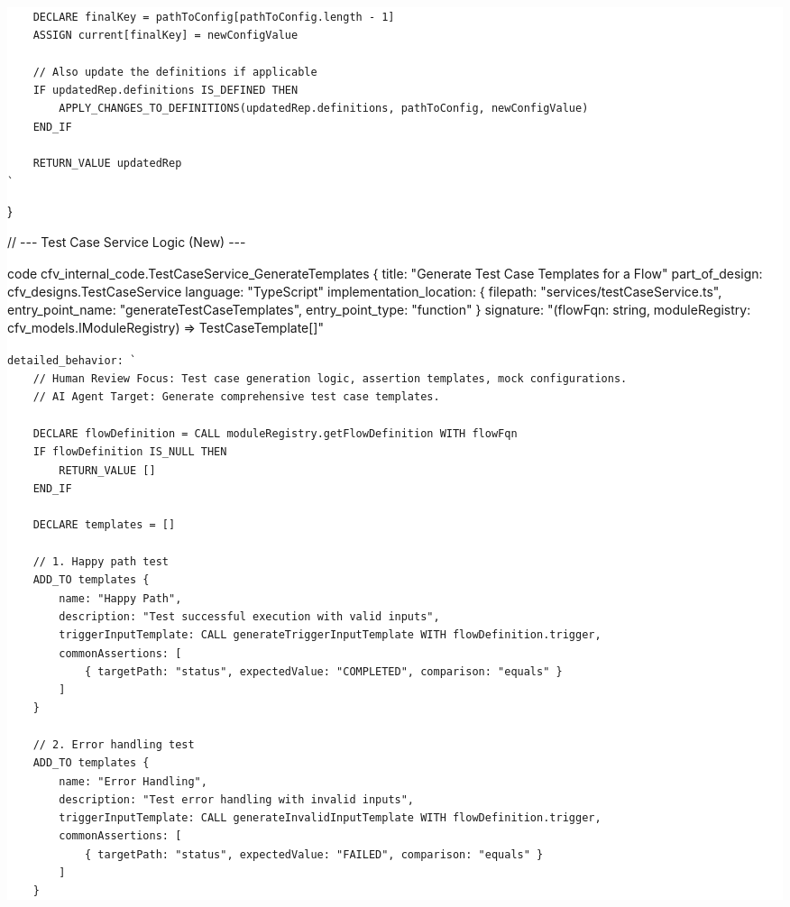         DECLARE finalKey = pathToConfig[pathToConfig.length - 1]
        ASSIGN current[finalKey] = newConfigValue
        
        // Also update the definitions if applicable
        IF updatedRep.definitions IS_DEFINED THEN
            APPLY_CHANGES_TO_DEFINITIONS(updatedRep.definitions, pathToConfig, newConfigValue)
        END_IF
        
        RETURN_VALUE updatedRep
    `
}

// --- Test Case Service Logic (New) ---

code cfv_internal_code.TestCaseService_GenerateTemplates {
    title: "Generate Test Case Templates for a Flow"
    part_of_design: cfv_designs.TestCaseService
    language: "TypeScript"
    implementation_location: {
        filepath: "services/testCaseService.ts",
        entry_point_name: "generateTestCaseTemplates",
        entry_point_type: "function"
    }
    signature: "(flowFqn: string, moduleRegistry: cfv_models.IModuleRegistry) => TestCaseTemplate[]"
    
    detailed_behavior: `
        // Human Review Focus: Test case generation logic, assertion templates, mock configurations.
        // AI Agent Target: Generate comprehensive test case templates.

        DECLARE flowDefinition = CALL moduleRegistry.getFlowDefinition WITH flowFqn
        IF flowDefinition IS_NULL THEN
            RETURN_VALUE []
        END_IF
        
        DECLARE templates = []
        
        // 1. Happy path test
        ADD_TO templates {
            name: "Happy Path",
            description: "Test successful execution with valid inputs",
            triggerInputTemplate: CALL generateTriggerInputTemplate WITH flowDefinition.trigger,
            commonAssertions: [
                { targetPath: "status", expectedValue: "COMPLETED", comparison: "equals" }
            ]
        }
        
        // 2. Error handling test
        ADD_TO templates {
            name: "Error Handling",
            description: "Test error handling with invalid inputs",
            triggerInputTemplate: CALL generateInvalidInputTemplate WITH flowDefinition.trigger,
            commonAssertions: [
                { targetPath: "status", expectedValue: "FAILED", comparison: "equals" }
            ]
        }
        